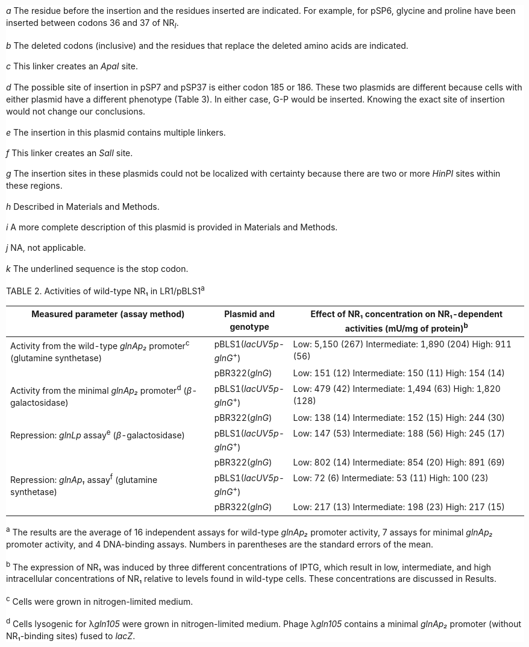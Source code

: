 $a$ The residue before the insertion and the residues inserted are indicated. For example, for pSP6, glycine and proline have been inserted between codons 36 and 37 of NR$_I$.

$b$ The deleted codons (inclusive) and the residues that replace the deleted amino acids are indicated.

$c$ This linker creates an $ApaI$ site.

$d$ The possible site of insertion in pSP7 and pSP37 is either codon 185 or 186. These two plasmids are different because cells with either plasmid have a different phenotype (Table 3). In either case, G-P would be inserted. Knowing the exact site of insertion would not change our conclusions.

$e$ The insertion in this plasmid contains multiple linkers.

$f$ This linker creates an $SalI$ site.

$g$ The insertion sites in these plasmids could not be localized with certainty because there are two or more $HinPI$ sites within these regions.

$h$ Described in Materials and Methods.

$i$ A more complete description of this plasmid is provided in Materials and Methods.

$j$ NA, not applicable.

$k$ The underlined sequence is the stop codon.

TABLE 2. Activities of wild-type NR₁ in LR1/pBLS1<sup>a</sup>

| Measured parameter (assay method)                                                                 | Plasmid and genotype          | Effect of NR₁ concentration on NR₁-dependent activities (mU/mg of protein)<sup>b</sup> |
|--------------------------------------------------------------------------------------------------|-------------------------------|-----------------------------------------------------------------------------|
| Activity from the wild-type *glnAp₂* promoter<sup>c</sup> (glutamine synthetase)                   | pBLS1(*lacUV5p-glnG*<sup>+</sup>) | Low: 5,150 (267) Intermediate: 1,890 (204) High: 911 (56)                      |
|                                                                                                  | pBR322(*glnG*)                | Low: 151 (12) Intermediate: 150 (11) High: 154 (14)                          |
| Activity from the minimal *glnAp₂* promoter<sup>d</sup> (*β*-galactosidase)                         | pBLS1(*lacUV5p-glnG*<sup>+</sup>) | Low: 479 (42) Intermediate: 1,494 (63) High: 1,820 (128)                     |
|                                                                                                  | pBR322(*glnG*)                | Low: 138 (14) Intermediate: 152 (15) High: 244 (30)                          |
| Repression: *glnLp* assay<sup>e</sup> (*β*-galactosidase)                                          | pBLS1(*lacUV5p-glnG*<sup>+</sup>) | Low: 147 (53) Intermediate: 188 (56) High: 245 (17)                         |
|                                                                                                  | pBR322(*glnG*)                | Low: 802 (14) Intermediate: 854 (20) High: 891 (69)                          |
| Repression: *glnAp₁* assay<sup>f</sup> (glutamine synthetase)                                      | pBLS1(*lacUV5p-glnG*<sup>+</sup>) | Low: 72 (6) Intermediate: 53 (11) High: 100 (23)                           |
|                                                                                                  | pBR322(*glnG*)                | Low: 217 (13) Intermediate: 198 (23) High: 217 (15)                         |

<sup>a</sup> The results are the average of 16 independent assays for wild-type *glnAp₂* promoter activity, 7 assays for minimal *glnAp₂* promoter activity, and 4 DNA-binding assays. Numbers in parentheses are the standard errors of the mean.

<sup>b</sup> The expression of NR₁ was induced by three different concentrations of IPTG, which result in low, intermediate, and high intracellular concentrations of NR₁ relative to levels found in wild-type cells. These concentrations are discussed in Results.

<sup>c</sup> Cells were grown in nitrogen-limited medium.

<sup>d</sup> Cells lysogenic for λ*gln105* were grown in nitrogen-limited medium. Phage λ*gln105* contains a minimal *glnAp₂* promoter (without NR₁-binding sites) fused to *lacZ*.
